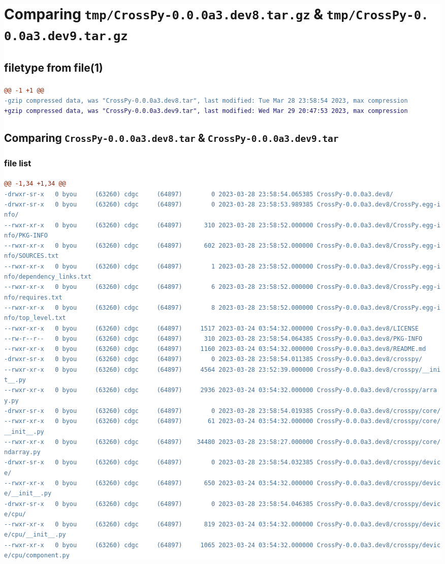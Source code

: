 # Comparing `tmp/CrossPy-0.0.0a3.dev8.tar.gz` & `tmp/CrossPy-0.0.0a3.dev9.tar.gz`

## filetype from file(1)

```diff
@@ -1 +1 @@
-gzip compressed data, was "CrossPy-0.0.0a3.dev8.tar", last modified: Tue Mar 28 23:58:54 2023, max compression
+gzip compressed data, was "CrossPy-0.0.0a3.dev9.tar", last modified: Wed Mar 29 20:47:53 2023, max compression
```

## Comparing `CrossPy-0.0.0a3.dev8.tar` & `CrossPy-0.0.0a3.dev9.tar`

### file list

```diff
@@ -1,34 +1,34 @@
-drwxr-sr-x   0 byou     (63260) cdgc     (64897)        0 2023-03-28 23:58:54.065385 CrossPy-0.0.0a3.dev8/
-drwxr-sr-x   0 byou     (63260) cdgc     (64897)        0 2023-03-28 23:58:53.989385 CrossPy-0.0.0a3.dev8/CrossPy.egg-info/
--rwxr-xr-x   0 byou     (63260) cdgc     (64897)      310 2023-03-28 23:58:52.000000 CrossPy-0.0.0a3.dev8/CrossPy.egg-info/PKG-INFO
--rwxr-xr-x   0 byou     (63260) cdgc     (64897)      602 2023-03-28 23:58:52.000000 CrossPy-0.0.0a3.dev8/CrossPy.egg-info/SOURCES.txt
--rwxr-xr-x   0 byou     (63260) cdgc     (64897)        1 2023-03-28 23:58:52.000000 CrossPy-0.0.0a3.dev8/CrossPy.egg-info/dependency_links.txt
--rwxr-xr-x   0 byou     (63260) cdgc     (64897)        6 2023-03-28 23:58:52.000000 CrossPy-0.0.0a3.dev8/CrossPy.egg-info/requires.txt
--rwxr-xr-x   0 byou     (63260) cdgc     (64897)        8 2023-03-28 23:58:52.000000 CrossPy-0.0.0a3.dev8/CrossPy.egg-info/top_level.txt
--rwxr-xr-x   0 byou     (63260) cdgc     (64897)     1517 2023-03-24 03:54:32.000000 CrossPy-0.0.0a3.dev8/LICENSE
--rw-r--r--   0 byou     (63260) cdgc     (64897)      310 2023-03-28 23:58:54.064385 CrossPy-0.0.0a3.dev8/PKG-INFO
--rwxr-xr-x   0 byou     (63260) cdgc     (64897)     1160 2023-03-24 03:54:32.000000 CrossPy-0.0.0a3.dev8/README.md
-drwxr-sr-x   0 byou     (63260) cdgc     (64897)        0 2023-03-28 23:58:54.011385 CrossPy-0.0.0a3.dev8/crosspy/
--rwxr-xr-x   0 byou     (63260) cdgc     (64897)     4564 2023-03-28 23:52:39.000000 CrossPy-0.0.0a3.dev8/crosspy/__init__.py
--rwxr-xr-x   0 byou     (63260) cdgc     (64897)     2936 2023-03-24 03:54:32.000000 CrossPy-0.0.0a3.dev8/crosspy/array.py
-drwxr-sr-x   0 byou     (63260) cdgc     (64897)        0 2023-03-28 23:58:54.019385 CrossPy-0.0.0a3.dev8/crosspy/core/
--rwxr-xr-x   0 byou     (63260) cdgc     (64897)       61 2023-03-24 03:54:32.000000 CrossPy-0.0.0a3.dev8/crosspy/core/__init__.py
--rwxr-xr-x   0 byou     (63260) cdgc     (64897)    34480 2023-03-28 23:58:27.000000 CrossPy-0.0.0a3.dev8/crosspy/core/ndarray.py
-drwxr-sr-x   0 byou     (63260) cdgc     (64897)        0 2023-03-28 23:58:54.032385 CrossPy-0.0.0a3.dev8/crosspy/device/
--rwxr-xr-x   0 byou     (63260) cdgc     (64897)      650 2023-03-24 03:54:32.000000 CrossPy-0.0.0a3.dev8/crosspy/device/__init__.py
-drwxr-sr-x   0 byou     (63260) cdgc     (64897)        0 2023-03-28 23:58:54.046385 CrossPy-0.0.0a3.dev8/crosspy/device/cpu/
--rwxr-xr-x   0 byou     (63260) cdgc     (64897)      819 2023-03-24 03:54:32.000000 CrossPy-0.0.0a3.dev8/crosspy/device/cpu/__init__.py
--rwxr-xr-x   0 byou     (63260) cdgc     (64897)     1065 2023-03-24 03:54:32.000000 CrossPy-0.0.0a3.dev8/crosspy/device/cpu/component.py
```